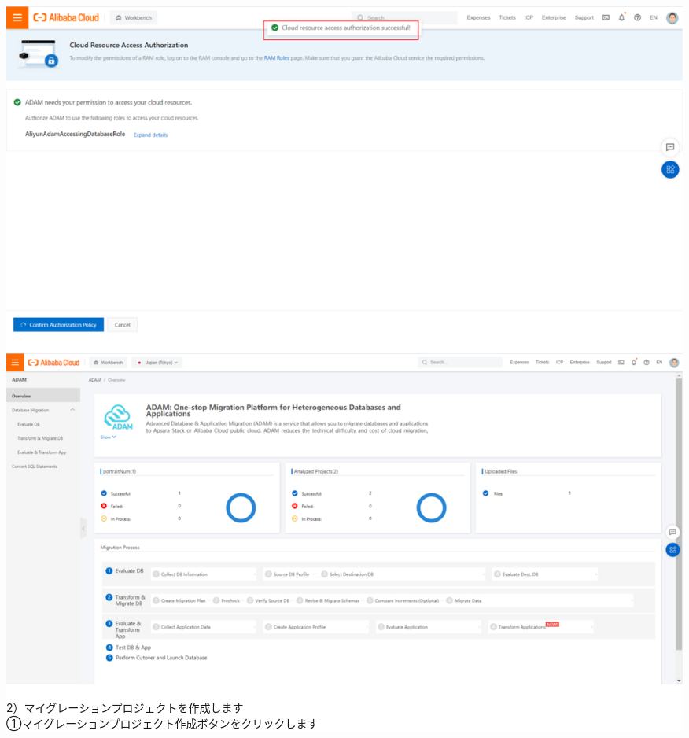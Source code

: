![img](https://raw.githubusercontent.com/sbopsv/cloud-tech/master/content/usecase-PolarDB/polardb_images_13574176438014224403/20210922095806.png "img")    


![img](https://raw.githubusercontent.com/sbopsv/cloud-tech/master/content/usecase-PolarDB/polardb_images_13574176438014224403/20210922095814.png "img")    



2）マイグレーションプロジェクトを作成します      
①マイグレーションプロジェクト作成ボタンをクリックします      
